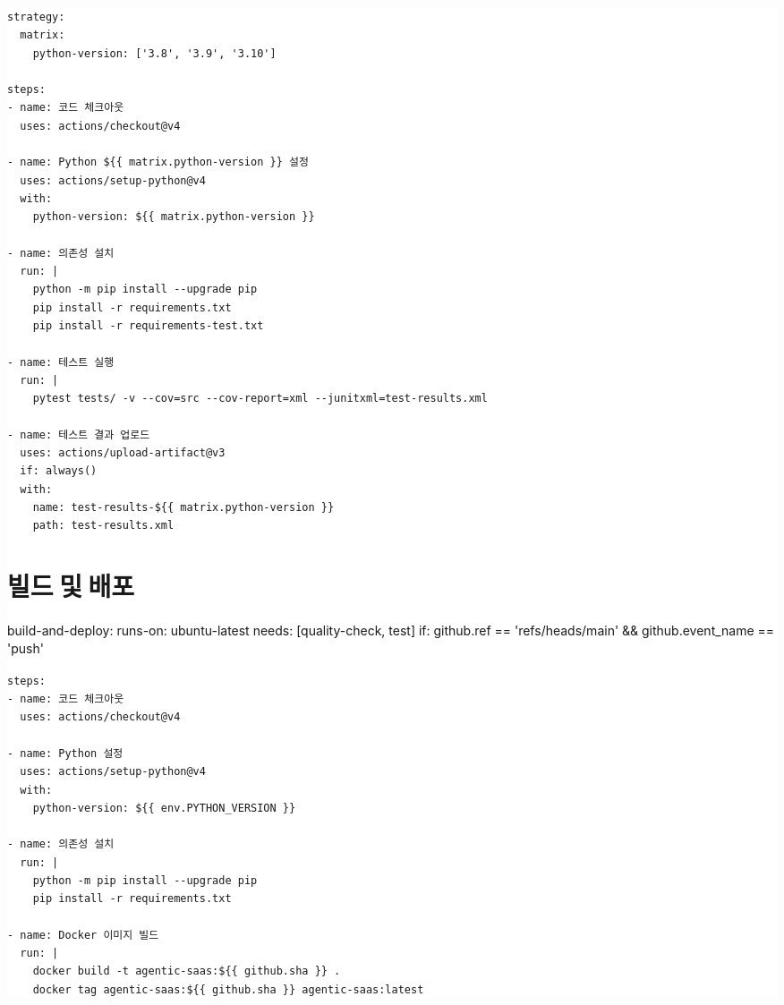     strategy:
      matrix:
        python-version: ['3.8', '3.9', '3.10']

    steps:
    - name: 코드 체크아웃
      uses: actions/checkout@v4

    - name: Python ${{ matrix.python-version }} 설정
      uses: actions/setup-python@v4
      with:
        python-version: ${{ matrix.python-version }}

    - name: 의존성 설치
      run: |
        python -m pip install --upgrade pip
        pip install -r requirements.txt
        pip install -r requirements-test.txt

    - name: 테스트 실행
      run: |
        pytest tests/ -v --cov=src --cov-report=xml --junitxml=test-results.xml

    - name: 테스트 결과 업로드
      uses: actions/upload-artifact@v3
      if: always()
      with:
        name: test-results-${{ matrix.python-version }}
        path: test-results.xml

  # 빌드 및 배포
  build-and-deploy:
    runs-on: ubuntu-latest
    needs: [quality-check, test]
    if: github.ref == 'refs/heads/main' &amp;&amp; github.event_name == 'push'

    steps:
    - name: 코드 체크아웃
      uses: actions/checkout@v4

    - name: Python 설정
      uses: actions/setup-python@v4
      with:
        python-version: ${{ env.PYTHON_VERSION }}

    - name: 의존성 설치
      run: |
        python -m pip install --upgrade pip
        pip install -r requirements.txt

    - name: Docker 이미지 빌드
      run: |
        docker build -t agentic-saas:${{ github.sha }} .
        docker tag agentic-saas:${{ github.sha }} agentic-saas:latest
